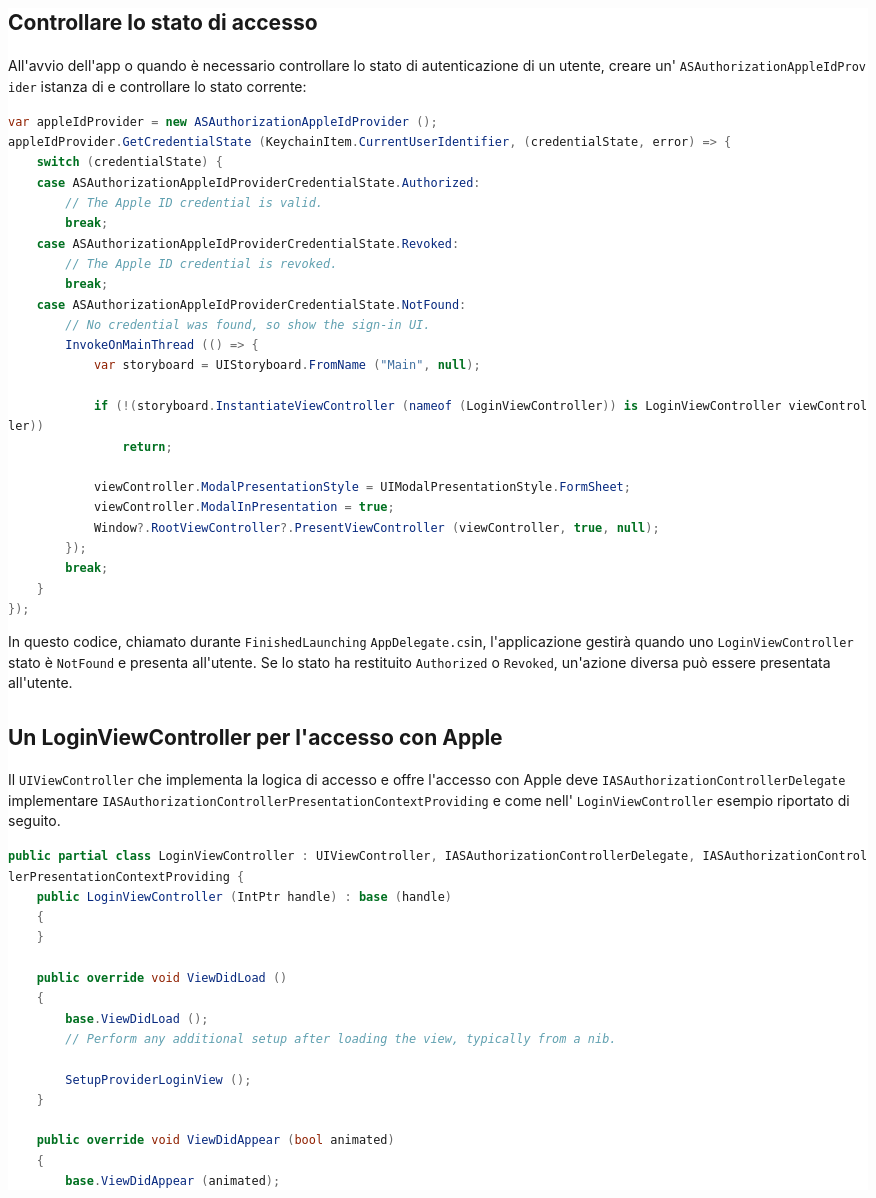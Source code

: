## <a name="check-sign-in-status"></a>Controllare lo stato di accesso

All'avvio dell'app o quando è necessario controllare lo stato di autenticazione di un utente, creare un' `ASAuthorizationAppleIdProvider` istanza di e controllare lo stato corrente:

```csharp
var appleIdProvider = new ASAuthorizationAppleIdProvider ();
appleIdProvider.GetCredentialState (KeychainItem.CurrentUserIdentifier, (credentialState, error) => {
    switch (credentialState) {
    case ASAuthorizationAppleIdProviderCredentialState.Authorized:
        // The Apple ID credential is valid.
        break;
    case ASAuthorizationAppleIdProviderCredentialState.Revoked:
        // The Apple ID credential is revoked.
        break;
    case ASAuthorizationAppleIdProviderCredentialState.NotFound:
        // No credential was found, so show the sign-in UI.
        InvokeOnMainThread (() => {
            var storyboard = UIStoryboard.FromName ("Main", null);

            if (!(storyboard.InstantiateViewController (nameof (LoginViewController)) is LoginViewController viewController))
                return;

            viewController.ModalPresentationStyle = UIModalPresentationStyle.FormSheet;
            viewController.ModalInPresentation = true;
            Window?.RootViewController?.PresentViewController (viewController, true, null);
        });
        break;
    }
});
```

In questo codice, chiamato durante `FinishedLaunching` `AppDelegate.cs`in, l'applicazione gestirà quando uno `LoginViewController` stato è `NotFound` e presenta all'utente. Se lo stato ha restituito `Authorized` o `Revoked`, un'azione diversa può essere presentata all'utente.

## <a name="a-loginviewcontroller-for-sign-in-with-apple"></a>Un LoginViewController per l'accesso con Apple

Il `UIViewController` che implementa la logica di accesso e offre l'accesso con Apple deve `IASAuthorizationControllerDelegate` implementare `IASAuthorizationControllerPresentationContextProviding` e come nell' `LoginViewController` esempio riportato di seguito.

```csharp
public partial class LoginViewController : UIViewController, IASAuthorizationControllerDelegate, IASAuthorizationControllerPresentationContextProviding {
    public LoginViewController (IntPtr handle) : base (handle)
    {
    }

    public override void ViewDidLoad ()
    {
        base.ViewDidLoad ();
        // Perform any additional setup after loading the view, typically from a nib.

        SetupProviderLoginView ();
    }

    public override void ViewDidAppear (bool animated)
    {
        base.ViewDidAppear (animated);

```